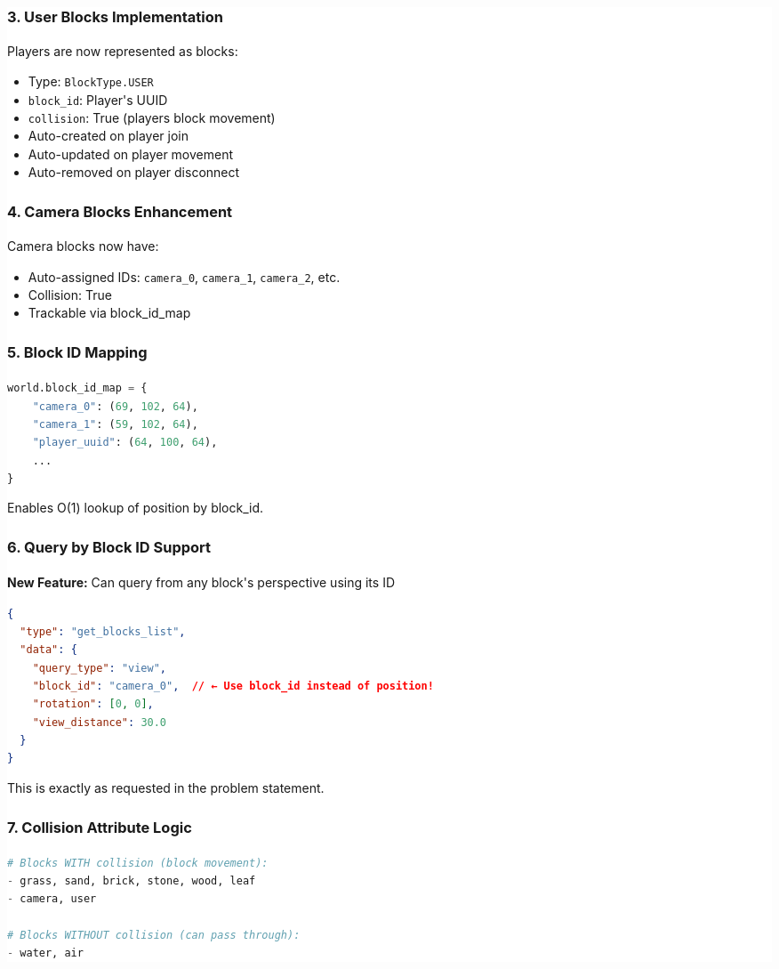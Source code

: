 ### 3. User Blocks Implementation

Players are now represented as blocks:
- Type: `BlockType.USER`
- `block_id`: Player's UUID
- `collision`: True (players block movement)
- Auto-created on player join
- Auto-updated on player movement
- Auto-removed on player disconnect

### 4. Camera Blocks Enhancement

Camera blocks now have:
- Auto-assigned IDs: `camera_0`, `camera_1`, `camera_2`, etc.
- Collision: True
- Trackable via block_id_map

### 5. Block ID Mapping

```python
world.block_id_map = {
    "camera_0": (69, 102, 64),
    "camera_1": (59, 102, 64),
    "player_uuid": (64, 100, 64),
    ...
}
```

Enables O(1) lookup of position by block_id.

### 6. Query by Block ID Support

**New Feature:** Can query from any block's perspective using its ID

```json
{
  "type": "get_blocks_list",
  "data": {
    "query_type": "view",
    "block_id": "camera_0",  // ← Use block_id instead of position!
    "rotation": [0, 0],
    "view_distance": 30.0
  }
}
```

This is exactly as requested in the problem statement.

### 7. Collision Attribute Logic

```python
# Blocks WITH collision (block movement):
- grass, sand, brick, stone, wood, leaf
- camera, user

# Blocks WITHOUT collision (can pass through):
- water, air
```
